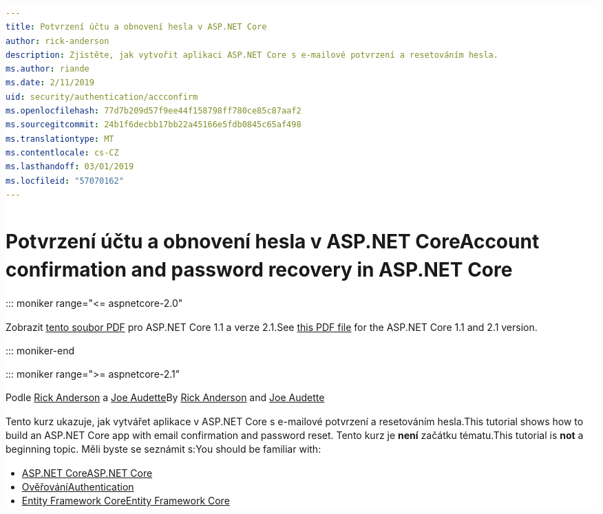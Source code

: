 ```yaml
---
title: Potvrzení účtu a obnovení hesla v ASP.NET Core
author: rick-anderson
description: Zjistěte, jak vytvořit aplikaci ASP.NET Core s e-mailové potvrzení a resetováním hesla.
ms.author: riande
ms.date: 2/11/2019
uid: security/authentication/accconfirm
ms.openlocfilehash: 77d7b209d57f9ee44f158798ff780ce85c87aaf2
ms.sourcegitcommit: 24b1f6decbb17bb22a45166e5fdb0845c65af498
ms.translationtype: MT
ms.contentlocale: cs-CZ
ms.lasthandoff: 03/01/2019
ms.locfileid: "57070162"
---
```

# <a name="account-confirmation-and-password-recovery-in-aspnet-core"></a><span data-ttu-id="7a08f-103">Potvrzení účtu a obnovení hesla v ASP.NET Core</span><span class="sxs-lookup"><span data-stu-id="7a08f-103">Account confirmation and password recovery in ASP.NET Core</span></span>

::: moniker range="<= aspnetcore-2.0"

<span data-ttu-id="7a08f-104">Zobrazit [tento soubor PDF](https://webpifeed.blob.core.windows.net/webpifeed/Partners/asp.net_repo_pdf_1-16-18.pdf) pro ASP.NET Core 1.1 a verze 2.1.</span><span class="sxs-lookup"><span data-stu-id="7a08f-104">See [this PDF file](https://webpifeed.blob.core.windows.net/webpifeed/Partners/asp.net_repo_pdf_1-16-18.pdf) for the ASP.NET Core 1.1 and 2.1 version.</span></span>

::: moniker-end

::: moniker range=">= aspnetcore-2.1"

<span data-ttu-id="7a08f-105">Podle [Rick Anderson](https://twitter.com/RickAndMSFT) a [Joe Audette](https://twitter.com/joeaudette)</span><span class="sxs-lookup"><span data-stu-id="7a08f-105">By [Rick Anderson](https://twitter.com/RickAndMSFT) and [Joe Audette](https://twitter.com/joeaudette)</span></span>

<span data-ttu-id="7a08f-106">Tento kurz ukazuje, jak vytvářet aplikace v ASP.NET Core s e-mailové potvrzení a resetováním hesla.</span><span class="sxs-lookup"><span data-stu-id="7a08f-106">This tutorial shows how to build an ASP.NET Core app with email confirmation and password reset.</span></span> <span data-ttu-id="7a08f-107">Tento kurz je **není** začátku tématu.</span><span class="sxs-lookup"><span data-stu-id="7a08f-107">This tutorial is **not** a beginning topic.</span></span> <span data-ttu-id="7a08f-108">Měli byste se seznámit s:</span><span class="sxs-lookup"><span data-stu-id="7a08f-108">You should be familiar with:</span></span>

* [<span data-ttu-id="7a08f-109">ASP.NET Core</span><span class="sxs-lookup"><span data-stu-id="7a08f-109">ASP.NET Core</span></span>](xref:tutorials/razor-pages/razor-pages-start)
* [<span data-ttu-id="7a08f-110">Ověřování</span><span class="sxs-lookup"><span data-stu-id="7a08f-110">Authentication</span></span>](xref:security/authentication/identity)
* [<span data-ttu-id="7a08f-111">Entity Framework Core</span><span class="sxs-lookup"><span data-stu-id="7a08f-111">Entity Framework Core</span></span>](xref:data/ef-mvc/intro)

